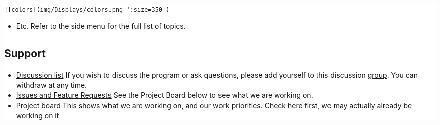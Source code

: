     ![colors](img/Displays/colors.png ':size=350')

- Etc.  Refer to the side menu for the full list of topics.

## Support

- [Discussion list](https://groups.google.com/forum/#!forum/owlcms)  If you wish to discuss the program or ask questions, please add yourself to this discussion [group](https://groups.google.com/forum/#!forum/owlcms).  You can withdraw at any time.
- [Issues and Feature Requests](https://github.com/jflamy/owlcms4/issues)  See the Project Board below to see what we are working on.
- [Project board](https://github.com/users/jflamy/projects/4/views/1) This shows what we are working on, and our work priorities.  Check here first, we may actually already be working on it
